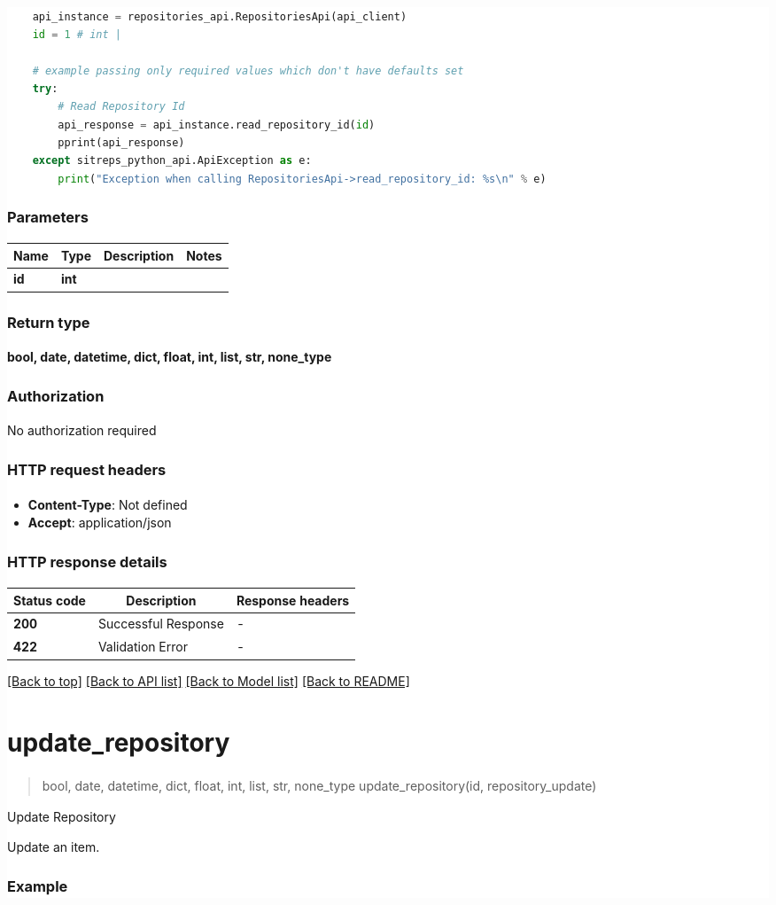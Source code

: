 ```python
    api_instance = repositories_api.RepositoriesApi(api_client)
    id = 1 # int | 

    # example passing only required values which don't have defaults set
    try:
        # Read Repository Id
        api_response = api_instance.read_repository_id(id)
        pprint(api_response)
    except sitreps_python_api.ApiException as e:
        print("Exception when calling RepositoriesApi->read_repository_id: %s\n" % e)
```


### Parameters

Name | Type | Description  | Notes
------------- | ------------- | ------------- | -------------
 **id** | **int**|  |

### Return type

**bool, date, datetime, dict, float, int, list, str, none_type**

### Authorization

No authorization required

### HTTP request headers

 - **Content-Type**: Not defined
 - **Accept**: application/json


### HTTP response details

| Status code | Description | Response headers |
|-------------|-------------|------------------|
**200** | Successful Response |  -  |
**422** | Validation Error |  -  |

[[Back to top]](#) [[Back to API list]](../README.md#documentation-for-api-endpoints) [[Back to Model list]](../README.md#documentation-for-models) [[Back to README]](../README.md)

# **update_repository**
> bool, date, datetime, dict, float, int, list, str, none_type update_repository(id, repository_update)

Update Repository

Update an item.

### Example
